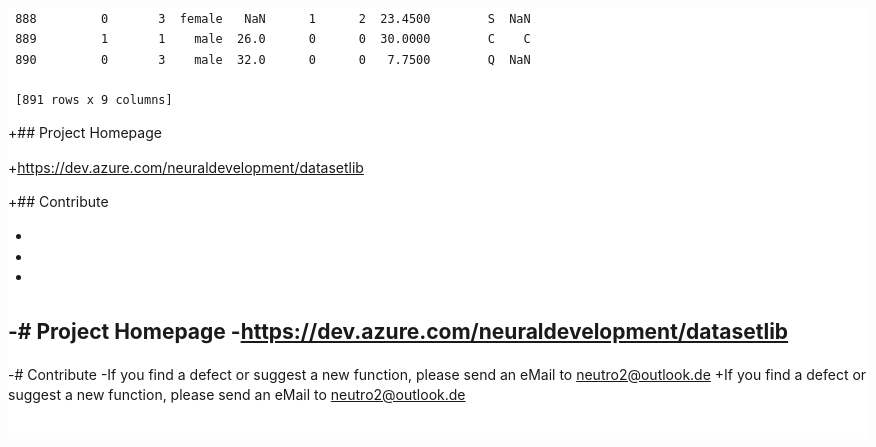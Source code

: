 ```
 888         0       3  female   NaN      1      2  23.4500        S  NaN
 889         1       1    male  26.0      0      0  30.0000        C    C
 890         0       3    male  32.0      0      0   7.7500        Q  NaN
 
 [891 rows x 9 columns]
 ```
 
+## Project Homepage
 
+<https://dev.azure.com/neuraldevelopment/datasetlib>
 
+## Contribute
 
-
-
-
-# Project Homepage
-https://dev.azure.com/neuraldevelopment/datasetlib
-
-# Contribute
-If you find a defect or suggest a new function, please send an eMail to neutro2@outlook.de
+If you find a defect or suggest a new function, please send an eMail to <neutro2@outlook.de>
```

